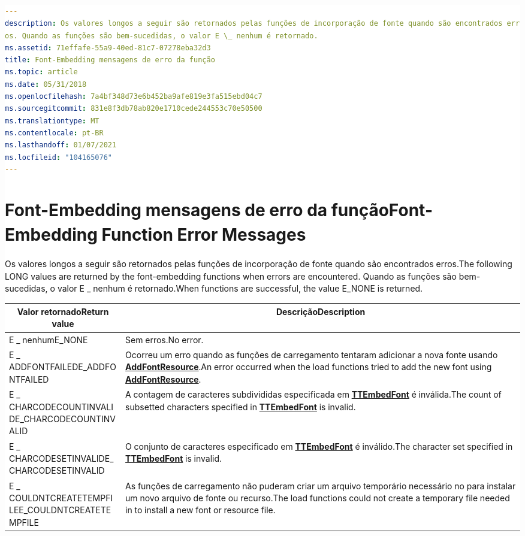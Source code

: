 ```yaml
---
description: Os valores longos a seguir são retornados pelas funções de incorporação de fonte quando são encontrados erros. Quando as funções são bem-sucedidas, o valor E \_ nenhum é retornado.
ms.assetid: 71effafe-55a9-40ed-81c7-07278eba32d3
title: Font-Embedding mensagens de erro da função
ms.topic: article
ms.date: 05/31/2018
ms.openlocfilehash: 7a4bf348d73e6b452ba9afe819e3fa515ebd04c7
ms.sourcegitcommit: 831e8f3db78ab820e1710cede244553c70e50500
ms.translationtype: MT
ms.contentlocale: pt-BR
ms.lasthandoff: 01/07/2021
ms.locfileid: "104165076"
---
```

# <a name="font-embedding-function-error-messages"></a><span data-ttu-id="cff0b-104">Font-Embedding mensagens de erro da função</span><span class="sxs-lookup"><span data-stu-id="cff0b-104">Font-Embedding Function Error Messages</span></span>

<span data-ttu-id="cff0b-105">Os valores longos a seguir são retornados pelas funções de incorporação de fonte quando são encontrados erros.</span><span class="sxs-lookup"><span data-stu-id="cff0b-105">The following LONG values are returned by the font-embedding functions when errors are encountered.</span></span> <span data-ttu-id="cff0b-106">Quando as funções são bem-sucedidas, o valor E \_ nenhum é retornado.</span><span class="sxs-lookup"><span data-stu-id="cff0b-106">When functions are successful, the value E\_NONE is returned.</span></span>



| <span data-ttu-id="cff0b-107">Valor retornado</span><span class="sxs-lookup"><span data-stu-id="cff0b-107">Return value</span></span>                  | <span data-ttu-id="cff0b-108">Descrição</span><span class="sxs-lookup"><span data-stu-id="cff0b-108">Description</span></span>                                                                                                                                                                                                                                                                              |
|-------------------------------|------------------------------------------------------------------------------------------------------------------------------------------------------------------------------------------------------------------------------------------------------------------------------------------|
| <span data-ttu-id="cff0b-109">E \_ nenhum</span><span class="sxs-lookup"><span data-stu-id="cff0b-109">E\_NONE</span></span>                       | <span data-ttu-id="cff0b-110">Sem erros.</span><span class="sxs-lookup"><span data-stu-id="cff0b-110">No error.</span></span>                                                                                                                                                                                                                                                                                |
| <span data-ttu-id="cff0b-111">E \_ ADDFONTFAILED</span><span class="sxs-lookup"><span data-stu-id="cff0b-111">E\_ADDFONTFAILED</span></span>              | <span data-ttu-id="cff0b-112">Ocorreu um erro quando as funções de carregamento tentaram adicionar a nova fonte usando [**AddFontResource**](/windows/desktop/api/Wingdi/nf-wingdi-addfontresourcea).</span><span class="sxs-lookup"><span data-stu-id="cff0b-112">An error occurred when the load functions tried to add the new font using [**AddFontResource**](/windows/desktop/api/Wingdi/nf-wingdi-addfontresourcea).</span></span>                                                                                                                                                                    |
| <span data-ttu-id="cff0b-113">E \_ CHARCODECOUNTINVALID</span><span class="sxs-lookup"><span data-stu-id="cff0b-113">E\_CHARCODECOUNTINVALID</span></span>       | <span data-ttu-id="cff0b-114">A contagem de caracteres subdivididas especificada em [**TTEmbedFont**](/windows/desktop/api/T2embapi/nf-t2embapi-ttembedfont) é inválida.</span><span class="sxs-lookup"><span data-stu-id="cff0b-114">The count of subsetted characters specified in [**TTEmbedFont**](/windows/desktop/api/T2embapi/nf-t2embapi-ttembedfont) is invalid.</span></span>                                                                                                                                                                                            |
| <span data-ttu-id="cff0b-115">E \_ CHARCODESETINVALID</span><span class="sxs-lookup"><span data-stu-id="cff0b-115">E\_CHARCODESETINVALID</span></span>         | <span data-ttu-id="cff0b-116">O conjunto de caracteres especificado em [**TTEmbedFont**](/windows/desktop/api/T2embapi/nf-t2embapi-ttembedfont) é inválido.</span><span class="sxs-lookup"><span data-stu-id="cff0b-116">The character set specified in [**TTEmbedFont**](/windows/desktop/api/T2embapi/nf-t2embapi-ttembedfont) is invalid.</span></span>                                                                                                                                                                                                            |
| <span data-ttu-id="cff0b-117">E \_ COULDNTCREATETEMPFILE</span><span class="sxs-lookup"><span data-stu-id="cff0b-117">E\_COULDNTCREATETEMPFILE</span></span>      | <span data-ttu-id="cff0b-118">As funções de carregamento não puderam criar um arquivo temporário necessário no para instalar um novo arquivo de fonte ou recurso.</span><span class="sxs-lookup"><span data-stu-id="cff0b-118">The load functions could not create a temporary file needed in to install a new font or resource file.</span></span>                                                                                                                                                                                   |